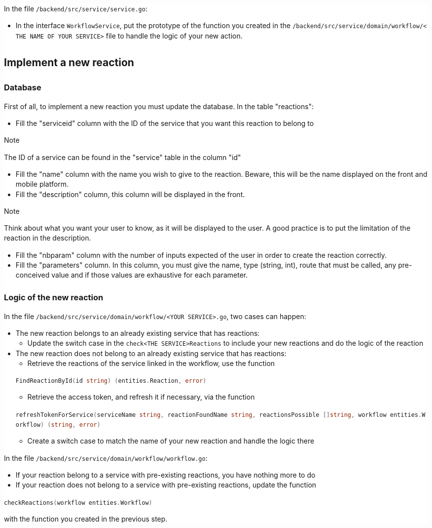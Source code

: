 In the file ```/backend/src/service/service.go```:
- In the interface ```WorkflowService```, put the prototype of the function you created in the ```/backend/src/service/domain/workflow/<THE NAME OF YOUR SERVICE>``` file to handle the logic of your new action.

## Implement a new reaction

### Database

First of all, to implement a new reaction you must update the database. In the table "reactions":
- Fill the "serviceid" column with the ID of the service that you want this reaction to belong to
> [!NOTE]
> The ID of a service can be found in the "service" table in the column "id"
- Fill the "name" column with the name you wish to give to the reaction. Beware, this will be the name displayed on the front and mobile platform.
- Fill the "description" column, this column will be displayed in the front.
> [!NOTE]
> Think about what you want your user to know, as it will be displayed to the user. A good practice is to put the limitation of the reaction in the description.
- Fill the "nbparam" column with the number of inputs expected of the user in order to create the reaction correctly.
- Fill the "parameters" column. In this column, you must give the name, type (string, int), route that must be called, any pre-conceived value and if those values are exhaustive for each parameter.

### Logic of the new reaction

In the file ```/backend/src/service/domain/workflow/<YOUR SERVICE>.go```, two cases can happen:
- The new reaction belongs to an already existing service that has reactions:
    - Update the switch case in the ```check<THE SERVICE>Reactions``` to include your new reactions and do the logic of the reaction
- The new reaction does not belong to an already existing service that has reactions:
    - Retrieve the reactions of the service linked in the workflow, use the function
    ```go
    FindReactionById(id string) (entities.Reaction, error)
    ```
    - Retrieve the access token, and refresh it if necessary, via the function
    ```go
    refreshTokenForService(serviceName string, reactionFoundName string, reactionsPossible []string, workflow entities.Workflow) (string, error)
    ```
    - Create a switch case to match the name of your new reaction and handle the logic there

In the file ```/backend/src/service/domain/workflow/workflow.go```:
- If your reaction belong to a service with pre-existing reactions, you have nothing more to do
- If your reaction does not belong to a service with pre-existing reactions, update the function
```go
checkReactions(workflow entities.Workflow)
```
with the function you created in the previous step.